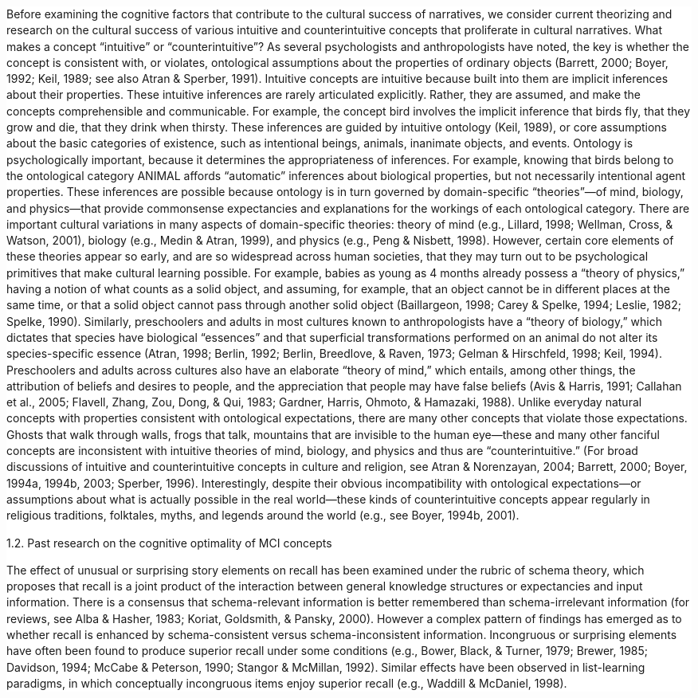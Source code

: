 Before examining the cognitive factors that contribute to the cultural success of narratives, we consider current theorizing and research on the cultural success of various intuitive and counterintuitive concepts that proliferate in cultural narratives. What makes a concept “intuitive” or “counterintuitive”? As several psychologists and anthropologists have noted, the key is whether the concept is consistent with, or violates, ontological assumptions about the properties of ordinary objects (Barrett, 2000; Boyer, 1992; Keil, 1989; see also Atran & Sperber, 1991).
Intuitive concepts are intuitive because built into them are implicit inferences about their properties. These intuitive inferences are rarely articulated explicitly. Rather, they are assumed, and make the concepts comprehensible and communicable. For example, the concept bird involves the implicit inference that birds fly, that they grow and die, that they drink when thirsty. These inferences are guided by intuitive ontology (Keil, 1989), or core assumptions about the basic categories of existence, such as intentional beings, animals, inanimate objects, and events. Ontology is psychologically important, because it determines the appropriateness of inferences. For example, knowing that birds belong to the ontological category ANIMAL affords “automatic” inferences about biological properties, but not necessarily intentional agent properties. These inferences are possible because ontology is in turn governed by domain-specific “theories”—of mind, biology, and physics—that provide commonsense expectancies and explanations for the workings of each ontological category.
There are important cultural variations in many aspects of domain-specific theories: theory of mind (e.g., Lillard, 1998; Wellman, Cross, & Watson, 2001), biology (e.g., Medin & Atran, 1999), and physics (e.g., Peng & Nisbett, 1998). However, certain core elements of these theories appear so early, and are so widespread across human societies, that they may turn out to be psychological primitives that make cultural learning possible. For example, babies as young as 4 months already possess a “theory of physics,” having a notion of what counts as a solid object, and assuming, for example, that an object cannot be in different places at the same time, or that a solid object cannot pass through another solid object (Baillargeon, 1998; Carey & Spelke, 1994; Leslie, 1982; Spelke, 1990). Similarly, preschoolers and adults in most cultures known to anthropologists have a “theory of biology,” which dictates that species have biological “essences” and that superficial transformations performed on an animal do not alter its species-specific essence (Atran, 1998; Berlin, 1992; Berlin, Breedlove, & Raven, 1973; Gelman & Hirschfeld, 1998; Keil, 1994). Preschoolers and adults across cultures also have an elaborate “theory of mind,” which entails, among other things, the attribution of beliefs and desires to people, and the appreciation that people may have false beliefs (Avis & Harris, 1991; Callahan et al., 2005; Flavell, Zhang, Zou, Dong, & Qui, 1983; Gardner, Harris, Ohmoto, & Hamazaki, 1988).
Unlike everyday natural concepts with properties consistent with ontological expectations, there are many other concepts that violate those expectations. Ghosts that walk through walls, frogs that talk, mountains that are invisible to the human eye—these and many other fanciful concepts are inconsistent with intuitive theories of mind, biology, and physics and thus are “counterintuitive.” (For broad discussions of intuitive and counterintuitive concepts in culture and religion, see Atran & Norenzayan, 2004; Barrett, 2000; Boyer, 1994a, 1994b, 2003; Sperber, 1996). Interestingly, despite their obvious incompatibility with ontological expectations—or assumptions about what is actually possible in the real world—these kinds of counterintuitive concepts appear regularly in religious traditions, folktales, myths, and legends around the world (e.g., see Boyer, 1994b, 2001).

1.2. Past research on the cognitive optimality of MCI concepts

The effect of unusual or surprising story elements on recall has been examined under the rubric of schema theory, which proposes that recall is a joint product of the interaction between general knowledge structures or expectancies and input information. There is a consensus that schema-relevant information is better remembered than schema-irrelevant information (for reviews, see Alba & Hasher, 1983; Koriat, Goldsmith, & Pansky, 2000). However a complex pattern of findings has emerged as to whether recall is enhanced by schema-consistent versus schema-inconsistent information. Incongruous or surprising elements have often been found to produce superior recall under some conditions (e.g., Bower, Black, & Turner, 1979; Brewer, 1985; Davidson, 1994; McCabe & Peterson, 1990; Stangor & McMillan, 1992). Similar effects have been observed in list-learning paradigms, in which conceptually incongruous items enjoy superior recall (e.g., Waddill & McDaniel, 1998).